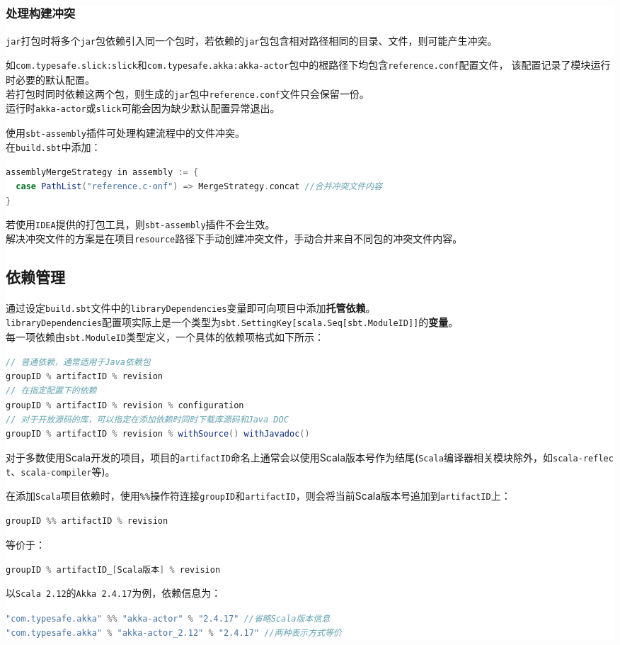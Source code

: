 ### 处理构建冲突
`jar`打包时将多个`jar`包依赖引入同一个包时，若依赖的`jar`包包含相对路径相同的目录、文件，则可能产生冲突。

如`com.typesafe.slick:slick`和`com.typesafe.akka:akka-actor`包中的根路径下均包含`reference.conf`配置文件，
该配置记录了模块运行时必要的默认配置。  
若打包时同时依赖这两个包，则生成的`jar`包中`reference.conf`文件只会保留一份。  
运行时`akka-actor`或`slick`可能会因为缺少默认配置异常退出。

使用`sbt-assembly`插件可处理构建流程中的文件冲突。  
在`build.sbt`中添加：

```scala
assemblyMergeStrategy in assembly := {
  case PathList("reference.c·onf") => MergeStrategy.concat //合并冲突文件内容
}
```

若使用`IDEA`提供的打包工具，则`sbt-assembly`插件不会生效。  
解决冲突文件的方案是在项目`resource`路径下手动创建冲突文件，手动合并来自不同包的冲突文件内容。



## 依赖管理
通过设定`build.sbt`文件中的`libraryDependencies`变量即可向项目中添加**托管依赖**。  
`libraryDependencies`配置项实际上是一个类型为`sbt.SettingKey[scala.Seq[sbt.ModuleID]]`的**变量**。  
每一项依赖由`sbt.ModuleID`类型定义，一个具体的依赖项格式如下所示：

```scala
// 普通依赖，通常适用于Java依赖包
groupID % artifactID % revision
// 在指定配置下的依赖
groupID % artifactID % revision % configuration
// 对于开放源码的库，可以指定在添加依赖时同时下载库源码和Java DOC
groupID % artifactID % revision % withSource() withJavadoc()
```

对于多数使用Scala开发的项目，项目的`artifactID`命名上通常会以使用Scala版本号作为结尾(`Scala`编译器相关模块除外，如`scala-reflect`、`scala-compiler`等)。

在添加`Scala`项目依赖时，使用`%%`操作符连接`groupID`和`artifactID`，则会将当前Scala版本号追加到`artifactID`上：

```scala
groupID %% artifactID % revision
```

等价于：

```scala
groupID % artifactID_[Scala版本] % revision
```

以`Scala 2.12`的`Akka 2.4.17`为例，依赖信息为：

```scala
"com.typesafe.akka" %% "akka-actor" % "2.4.17" //省略Scala版本信息
"com.typesafe.akka" % "akka-actor_2.12" % "2.4.17" //两种表示方式等价
```

